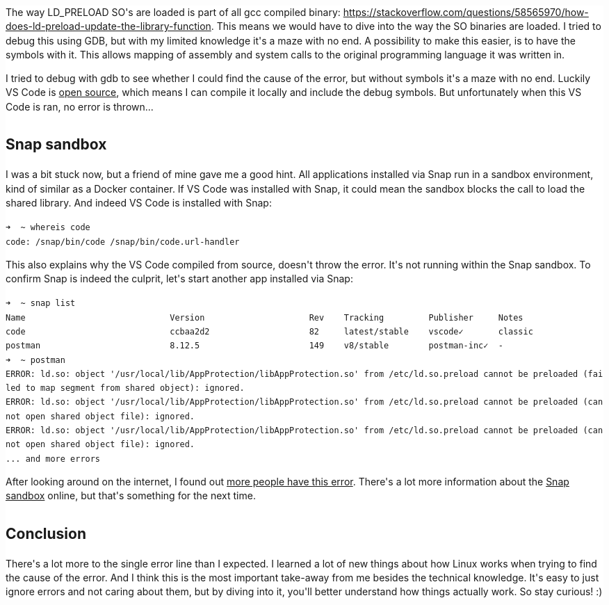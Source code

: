 The way LD_PRELOAD SO's are loaded is part of all gcc compiled binary: https://stackoverflow.com/questions/58565970/how-does-ld-preload-update-the-library-function. This means we would have to dive into the way the SO binaries are loaded. I tried to debug this using GDB, but with my limited knowledge it's a maze with no end. A possibility to make this easier, is to have the symbols with it. This allows mapping of assembly and system calls to the original programming language it was written in. 

I tried to debug with gdb to see whether I could find the cause of the error, but without symbols it's a maze with no end. Luckily VS Code is [open source](https://github.com/microsoft/vscode), which means I can compile it locally and include the debug symbols. But unfortunately when this VS Code is ran, no error is thrown...

## Snap sandbox

I was a bit stuck now, but a friend of mine gave me a good hint. All applications installed via Snap run in a sandbox environment, kind of similar as a Docker container. If VS Code was installed with Snap, it could mean the sandbox blocks the call to load the shared library. And indeed VS Code is installed with Snap:

```
➜  ~ whereis code
code: /snap/bin/code /snap/bin/code.url-handler
```

This also explains why the VS Code compiled from source, doesn't throw the error. It's not running within the Snap sandbox. To confirm Snap is indeed the culprit, let's start another app installed via Snap:

```
➜  ~ snap list       
Name                             Version                     Rev    Tracking         Publisher     Notes
code                             ccbaa2d2                    82     latest/stable    vscode✓       classic
postman                          8.12.5                      149    v8/stable        postman-inc✓  -
➜  ~ postman          
ERROR: ld.so: object '/usr/local/lib/AppProtection/libAppProtection.so' from /etc/ld.so.preload cannot be preloaded (failed to map segment from shared object): ignored.
ERROR: ld.so: object '/usr/local/lib/AppProtection/libAppProtection.so' from /etc/ld.so.preload cannot be preloaded (cannot open shared object file): ignored.
ERROR: ld.so: object '/usr/local/lib/AppProtection/libAppProtection.so' from /etc/ld.so.preload cannot be preloaded (cannot open shared object file): ignored.
... and more errors
```

After looking around on the internet, I found out [more people have this error](https://forum.snapcraft.io/t/ld-so-error-on-debian-on-raspberry-pi/13887). There's a lot more information about the [Snap sandbox](https://snapcraft.io/docs/security-sandboxing) online, but that's something for the next time. 

## Conclusion

There's a lot more to the single error line than I expected. I learned a lot of new things about how Linux works when trying to find the cause of the error. And I think this is the most important take-away from me besides the technical knowledge. It's easy to just ignore errors and not caring about them, but by diving into it, you'll better understand how things actually work. So stay curious! :)
